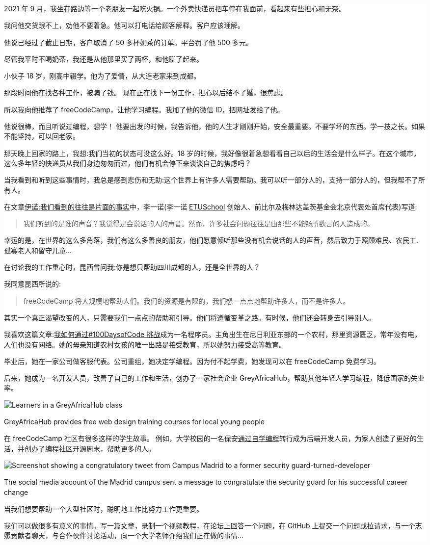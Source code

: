 2021 年 9 月，我坐在路边等一个老朋友一起吃火锅。一个外卖快递员把车停在我面前，看起来有些担心和无奈。

我问他交货跟不上，劝他不要着急。他可以打电话给顾客解释。客户应该理解。

他说已经过了截止日期，客户取消了 50 多杯奶茶的订单。平台罚了他 500 多元。

尽管我平时不喝奶茶，我还是从他那里买了两杯，和他聊了起来。

小伙子 18 岁，刚高中辍学。他为了爱情，从大连老家来到成都。

那段时间他在找各种工作，被骗了钱。
现在正在找下一份工作，担心以后结不了婚，很焦虑。

所以我向他推荐了 freeCodeCamp，让他学习编程。我加了他的微信 ID，把网址发给了他。

他说很棒，而且听说过编程，想学！
他要出发的时候，我告诉他，他的人生才刚刚开始，安全最重要。不要学坏的东西。学一技之长。如果不能坚持，可以回老家。

那天晚上回家的路上，我想:我们当初的状态可没这么好。18 岁的时候，我好像很着急想看看自己以后的生活会是什么样子。在这个城市，这么多年轻的快递员从我们身边匆匆而过，他们有机会停下来谈谈自己的焦虑吗？

当我看到和听到这些事情时，我总是感到悲伤和无助:这个世界上有许多人需要帮助。我可以听一部分人的，支持一部分人的，但我帮不了所有人。

在文章[伊诺:我们看到的往往是片面的事实](https://mp.weixin.qq.com/s/1mmgOjWHIBmJtFOHxqwonQ)中，李一诺(李一诺 [ETUSchool](https://www.etuschool.org/) 创始人、前比尔及梅林达盖茨基金会北京代表处首席代表)写道:

> 我们听到的是谁的声音？我觉得是会说话的人的声音。然而，许多社会问题往往是由那些不能畅所欲言的人造成的。

幸运的是，在世界的这么多角落，我们有这么多善良的朋友，他们愿意倾听那些没有机会说话的人的声音，然后致力于照顾难民、农民工、孤寡老人和留守儿童...

在讨论我的工作重心时，昆西曾问我:你是想只帮助四川成都的人，还是全世界的人？

我同意昆西所说的:

> freeCodeCamp 将大规模地帮助人们。我们的资源是有限的，我们想一点点地帮助许多人，而不是许多人。

其实一个真正渴望改变的人，只需要我们一点点的帮助和引导。他们将遵循变革之路。有时候，他们还会转身去引导别人。

我喜欢这篇文章:[我如何通过#100DaysofCode 挑战](https://www.freecodecamp.org/news/how-i-became-a-programmer-with-the-100daysofcode-challenge-19b01f17bca1/)成为一名程序员。主角出生在尼日利亚东部的一个农村，那里资源匮乏，常年没有电，人们也没有网络。她的母亲知道农村女孩的唯一出路是接受教育，所以她努力接受高等教育。

毕业后，她在一家公司做客服代表。公司重组，她决定学编程。因为付不起学费，她发现可以在 freeCodeCamp 免费学习。

后来，她成为一名开发人员，改善了自己的工作和生活，创办了一家社会企业 GreyAfricaHub，帮助其他年轻人学习编程，降低国家的失业率。

![Learners in a GreyAfricaHub class](img/00bdb2fc4afe8068aeeafd014c8a37d8.png)

GreyAfricaHub provides free web design training courses for local young people

在 freeCodeCamp 社区有很多这样的学生故事。
例如，大学校园的一名保安[通过自学编程](https://www.freecodecamp.org/news/from-self-taught-coder-to-professional-backend-developer-my-long-winding-road-d8f7c428b637/)转行成为后端开发人员，为家人创造了更好的生活，并创办了编程社区开源周末，帮助更多的人。

![Screenshot showing a congratulatory tweet from Campus Madrid to a former security guard-turned-developer](img/b92d83f68c233380024ff80455c7fe03.png)

The social media account of the Madrid campus sent a message to congratulate the security guard for his successful career change

当我们想要帮助一个大型社区时，聪明地工作比努力工作更重要。

我们可以做很多有意义的事情。写一篇文章，录制一个视频教程，在论坛上回答一个问题，在 GitHub 上提交一个问题或拉请求，与一个志愿贡献者聊天，与合作伙伴讨论活动，向一个大学老师介绍我们正在做的事情...
